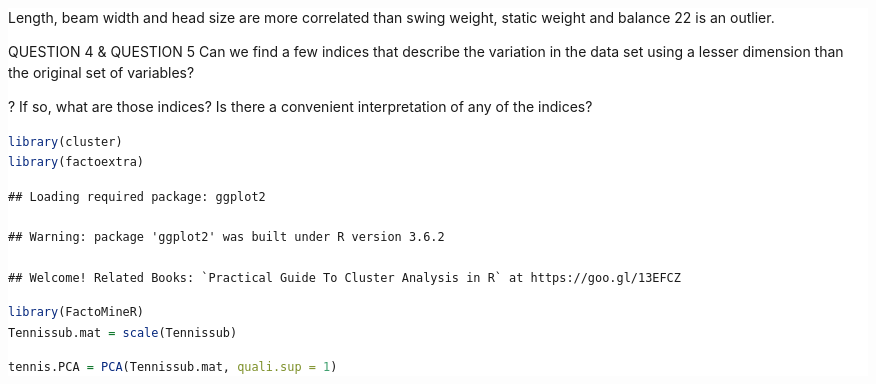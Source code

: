 Length, beam width and head size are more correlated than swing weight,
static weight and balance 22 is an outlier.

QUESTION 4 & QUESTION 5 Can we find a few indices that describe the
variation in the data set using a lesser dimension than the original set
of variables?

? If so, what are those indices? Is there a convenient interpretation of
any of the indices?

``` r
library(cluster)
library(factoextra)
```

    ## Loading required package: ggplot2

    ## Warning: package 'ggplot2' was built under R version 3.6.2

    ## Welcome! Related Books: `Practical Guide To Cluster Analysis in R` at https://goo.gl/13EFCZ

``` r
library(FactoMineR)
Tennissub.mat = scale(Tennissub)
```

``` r
tennis.PCA = PCA(Tennissub.mat, quali.sup = 1)
```

